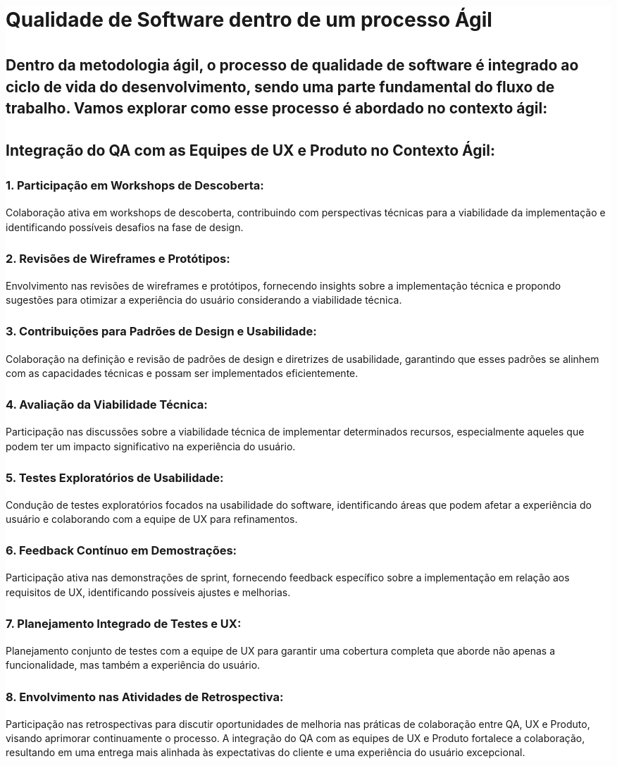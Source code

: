 # Qualidade de Software dentro de um processo Ágil

## Dentro da metodologia ágil, o processo de qualidade de software é integrado ao ciclo de vida do desenvolvimento, sendo uma parte fundamental do fluxo de trabalho. Vamos explorar como esse processo é abordado no contexto ágil:

## Integração do QA com as Equipes de UX e Produto no Contexto Ágil:

### 1. Participação em Workshops de Descoberta:

Colaboração ativa em workshops de descoberta, contribuindo com perspectivas técnicas para a viabilidade da implementação e identificando possíveis desafios na fase de design.
### 2. Revisões de Wireframes e Protótipos:

Envolvimento nas revisões de wireframes e protótipos, fornecendo insights sobre a implementação técnica e propondo sugestões para otimizar a experiência do usuário considerando a viabilidade técnica.
### 3. Contribuições para Padrões de Design e Usabilidade:

Colaboração na definição e revisão de padrões de design e diretrizes de usabilidade, garantindo que esses padrões se alinhem com as capacidades técnicas e possam ser implementados eficientemente.

### 4. Avaliação da Viabilidade Técnica:

Participação nas discussões sobre a viabilidade técnica de implementar determinados recursos, especialmente aqueles que podem ter um impacto significativo na experiência do usuário.
### 5. Testes Exploratórios de Usabilidade:

Condução de testes exploratórios focados na usabilidade do software, identificando áreas que podem afetar a experiência do usuário e colaborando com a equipe de UX para refinamentos.

### 6. Feedback Contínuo em Demostrações:

Participação ativa nas demonstrações de sprint, fornecendo feedback específico sobre a implementação em relação aos requisitos de UX, identificando possíveis ajustes e melhorias.

### 7. Planejamento Integrado de Testes e UX:
Planejamento conjunto de testes com a equipe de UX para garantir uma cobertura completa que aborde não apenas a funcionalidade, mas também a experiência do usuário.

### 8. Envolvimento nas Atividades de Retrospectiva:

Participação nas retrospectivas para discutir oportunidades de melhoria nas práticas de colaboração entre QA, UX e Produto, visando aprimorar continuamente o processo.
A integração do QA com as equipes de UX e Produto fortalece a colaboração, resultando em uma entrega mais alinhada às expectativas do cliente e uma experiência do usuário excepcional.
